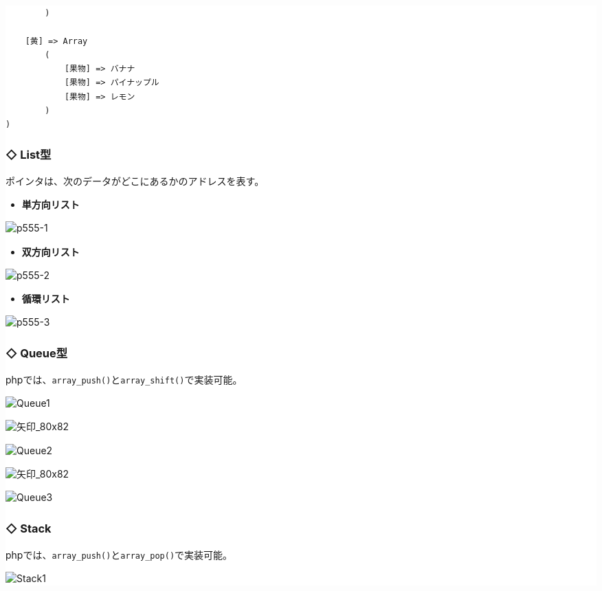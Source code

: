 ```
        )

    [黄] => Array
        (
            [果物] => バナナ
            [果物] => パイナップル
            [果物] => レモン
        )
)
```



### ◇ List型

ポインタは、次のデータがどこにあるかのアドレスを表す。

- **単方向リスト**

![p555-1](C:\Projects\Summary_Notes\まとめノート\画像\p555-1.gif)

- **双方向リスト**

![p555-2](C:\Projects\Summary_Notes\まとめノート\画像\p555-2.gif)

- **循環リスト**

![p555-3](C:\Projects\Summary_Notes\まとめノート\画像\p555-3.gif)



### ◇ Queue型

phpでは、```array_push()```と```array_shift()```で実装可能。

![Queue1](C:\Projects\Summary_Notes\まとめノート\画像\Queue1.gif)

![矢印_80x82](C:\Projects\Summary_Notes\まとめノート\画像\矢印_80x82.jpg)

 

![Queue2](C:\Projects\Summary_Notes\まとめノート\画像\Queue2.gif)

![矢印_80x82](C:\Projects\Summary_Notes\まとめノート\画像\矢印_80x82.jpg)

 

![Queue3](C:\Projects\Summary_Notes\まとめノート\画像\Queue3.gif)



### ◇ Stack

phpでは、```array_push()```と```array_pop()```で実装可能。

![Stack1](C:\Projects\Summary_Notes\まとめノート\画像\Stack1.gif)
